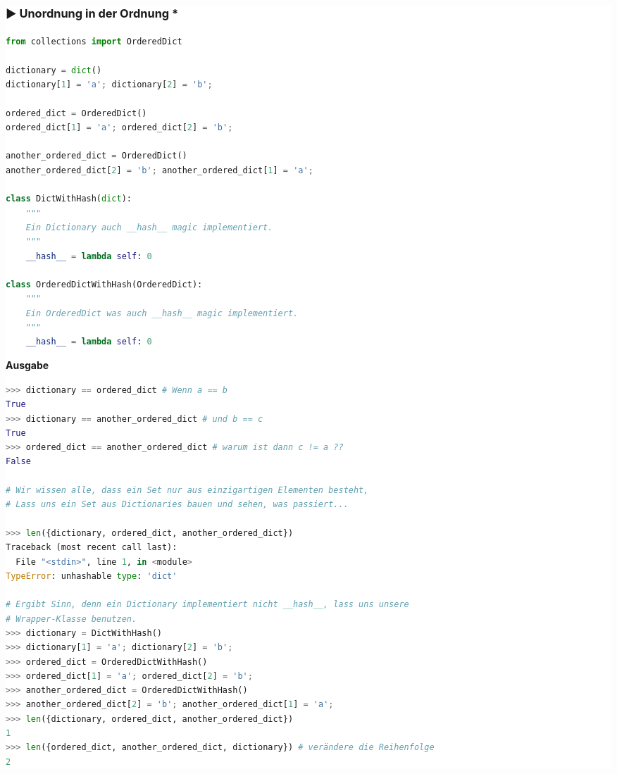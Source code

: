 ### ▶ Unordnung in der Ordnung *

```py
from collections import OrderedDict

dictionary = dict()
dictionary[1] = 'a'; dictionary[2] = 'b';

ordered_dict = OrderedDict()
ordered_dict[1] = 'a'; ordered_dict[2] = 'b';

another_ordered_dict = OrderedDict()
another_ordered_dict[2] = 'b'; another_ordered_dict[1] = 'a';

class DictWithHash(dict):
    """
    Ein Dictionary auch __hash__ magic implementiert.
    """
    __hash__ = lambda self: 0

class OrderedDictWithHash(OrderedDict):
    """
    Ein OrderedDict was auch __hash__ magic implementiert.
    """
    __hash__ = lambda self: 0
```

**Ausgabe**
```py
>>> dictionary == ordered_dict # Wenn a == b
True
>>> dictionary == another_ordered_dict # und b == c
True
>>> ordered_dict == another_ordered_dict # warum ist dann c != a ??
False

# Wir wissen alle, dass ein Set nur aus einzigartigen Elementen besteht,
# Lass uns ein Set aus Dictionaries bauen und sehen, was passiert...

>>> len({dictionary, ordered_dict, another_ordered_dict})
Traceback (most recent call last):
  File "<stdin>", line 1, in <module>
TypeError: unhashable type: 'dict'

# Ergibt Sinn, denn ein Dictionary implementiert nicht __hash__, lass uns unsere
# Wrapper-Klasse benutzen.
>>> dictionary = DictWithHash()
>>> dictionary[1] = 'a'; dictionary[2] = 'b';
>>> ordered_dict = OrderedDictWithHash()
>>> ordered_dict[1] = 'a'; ordered_dict[2] = 'b';
>>> another_ordered_dict = OrderedDictWithHash()
>>> another_ordered_dict[2] = 'b'; another_ordered_dict[1] = 'a';
>>> len({dictionary, ordered_dict, another_ordered_dict})
1
>>> len({ordered_dict, another_ordered_dict, dictionary}) # verändere die Reihenfolge
2
```
